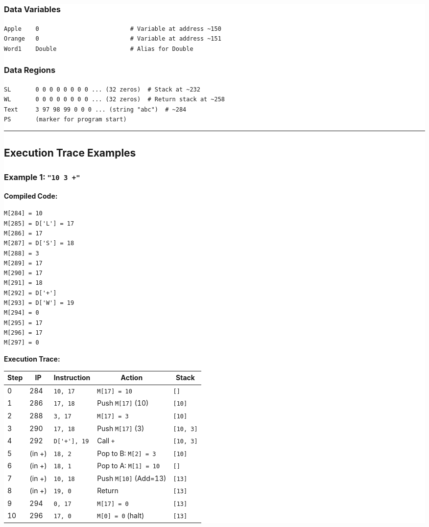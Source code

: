 ### Data Variables
```
Apple    0                          # Variable at address ~150
Orange   0                          # Variable at address ~151
Word1    Double                     # Alias for Double
```

### Data Regions
```
SL       0 0 0 0 0 0 0 0 ... (32 zeros)  # Stack at ~232
WL       0 0 0 0 0 0 0 0 ... (32 zeros)  # Return stack at ~258
Text     3 97 98 99 0 0 0 ... (string "abc")  # ~284
PS       (marker for program start)
```

---

## Execution Trace Examples

### Example 1: `"10 3 +"`

**Compiled Code:**
```
M[284] = 10
M[285] = D['L'] = 17
M[286] = 17
M[287] = D['S'] = 18
M[288] = 3
M[289] = 17
M[290] = 17
M[291] = 18
M[292] = D['+']
M[293] = D['W'] = 19
M[294] = 0
M[295] = 17
M[296] = 17
M[297] = 0
```

**Execution Trace:**

| Step | IP | Instruction | Action | Stack |
|------|-----|-------------|--------|-------|
| 0 | 284 | `10, 17` | `M[17] = 10` | `[]` |
| 1 | 286 | `17, 18` | Push `M[17]` (10) | `[10]` |
| 2 | 288 | `3, 17` | `M[17] = 3` | `[10]` |
| 3 | 290 | `17, 18` | Push `M[17]` (3) | `[10, 3]` |
| 4 | 292 | `D['+'], 19` | Call `+` | `[10, 3]` |
| 5 | (in +) | `18, 2` | Pop to B: `M[2] = 3` | `[10]` |
| 6 | (in +) | `18, 1` | Pop to A: `M[1] = 10` | `[]` |
| 7 | (in +) | `10, 18` | Push `M[10]` (Add=13) | `[13]` |
| 8 | (in +) | `19, 0` | Return | `[13]` |
| 9 | 294 | `0, 17` | `M[17] = 0` | `[13]` |
| 10 | 296 | `17, 0` | `M[0] = 0` (halt) | `[13]` |
